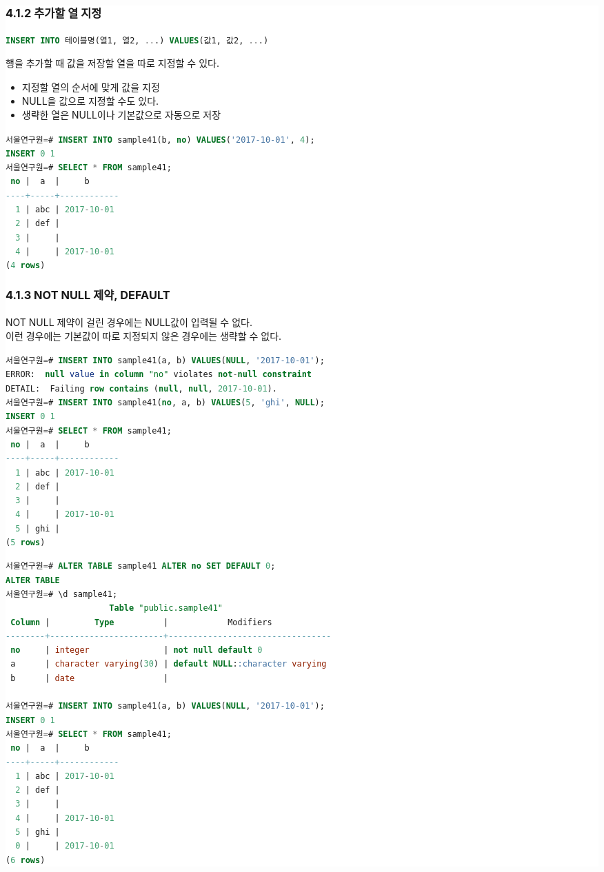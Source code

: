 ### **4.1.2 추가할 열 지정**
```sql
INSERT INTO 테이블명(열1, 열2, ...) VALUES(값1, 값2, ...)
```
행을 추가할 때 값을 저장할 열을 따로 지정할 수 있다.  
- 지정할 열의 순서에 맞게 값을 지정
- NULL을 값으로 지정할 수도 있다.  
- 생략한 열은 NULL이나 기본값으로 자동으로 저장

```sql
서울연구원=# INSERT INTO sample41(b, no) VALUES('2017-10-01', 4);
INSERT 0 1
서울연구원=# SELECT * FROM sample41;
 no |  a  |     b
----+-----+------------
  1 | abc | 2017-10-01
  2 | def |
  3 |     |
  4 |     | 2017-10-01
(4 rows)
```

### **4.1.3 NOT NULL 제약, DEFAULT**
NOT NULL 제약이 걸린 경우에는 NULL값이 입력될 수 없다.  
이런 경우에는 기본값이 따로 지정되지 않은 경우에는 생략할 수 없다.
```sql
서울연구원=# INSERT INTO sample41(a, b) VALUES(NULL, '2017-10-01');
ERROR:  null value in column "no" violates not-null constraint
DETAIL:  Failing row contains (null, null, 2017-10-01).
서울연구원=# INSERT INTO sample41(no, a, b) VALUES(5, 'ghi', NULL);
INSERT 0 1
서울연구원=# SELECT * FROM sample41;
 no |  a  |     b
----+-----+------------
  1 | abc | 2017-10-01
  2 | def |
  3 |     |
  4 |     | 2017-10-01
  5 | ghi |
(5 rows)
```
```sql
서울연구원=# ALTER TABLE sample41 ALTER no SET DEFAULT 0;
ALTER TABLE
서울연구원=# \d sample41;
                     Table "public.sample41"
 Column |         Type          |            Modifiers
--------+-----------------------+---------------------------------
 no     | integer               | not null default 0
 a      | character varying(30) | default NULL::character varying
 b      | date                  |

서울연구원=# INSERT INTO sample41(a, b) VALUES(NULL, '2017-10-01');
INSERT 0 1
서울연구원=# SELECT * FROM sample41;
 no |  a  |     b
----+-----+------------
  1 | abc | 2017-10-01
  2 | def |
  3 |     |
  4 |     | 2017-10-01
  5 | ghi |
  0 |     | 2017-10-01
(6 rows)
```